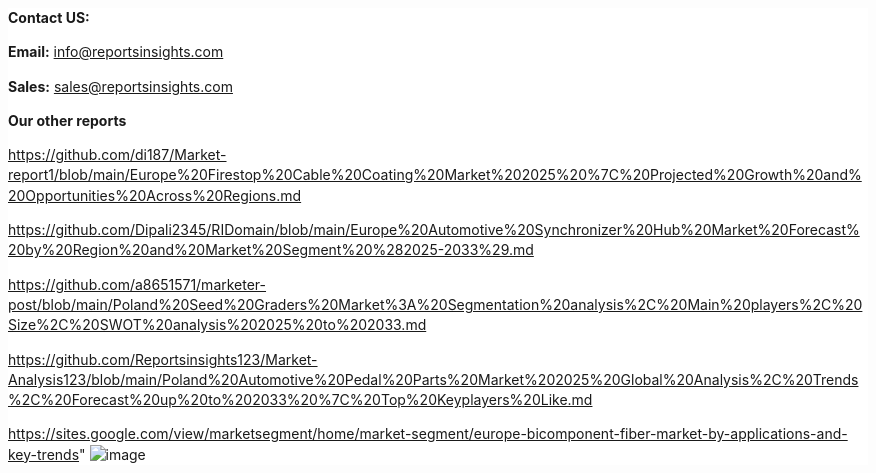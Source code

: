 <strong>Contact US:</strong>

<p class=""""><b>Email:</b> <a href=mailto:info@reportsinsights.com>info@reportsinsights.com</a></p>
<p class=""""><b>Sales:</b> <a href=mailto:sales@reportsinsights.com>sales@reportsinsights.com</a></p>

<strong>Our other reports</strong>

<a href=https://github.com/di187/Market-report1/blob/main/Europe%20Firestop%20Cable%20Coating%20Market%202025%20%7C%20Projected%20Growth%20and%20Opportunities%20Across%20Regions.md>https://github.com/di187/Market-report1/blob/main/Europe%20Firestop%20Cable%20Coating%20Market%202025%20%7C%20Projected%20Growth%20and%20Opportunities%20Across%20Regions.md</a>

<a href=https://github.com/Dipali2345/RIDomain/blob/main/Europe%20Automotive%20Synchronizer%20Hub%20Market%20Forecast%20by%20Region%20and%20Market%20Segment%20%282025-2033%29.md>https://github.com/Dipali2345/RIDomain/blob/main/Europe%20Automotive%20Synchronizer%20Hub%20Market%20Forecast%20by%20Region%20and%20Market%20Segment%20%282025-2033%29.md</a>

<a href=https://github.com/a8651571/marketer-post/blob/main/Poland%20Seed%20Graders%20Market%3A%20Segmentation%20analysis%2C%20Main%20players%2C%20Size%2C%20SWOT%20analysis%202025%20to%202033.md>https://github.com/a8651571/marketer-post/blob/main/Poland%20Seed%20Graders%20Market%3A%20Segmentation%20analysis%2C%20Main%20players%2C%20Size%2C%20SWOT%20analysis%202025%20to%202033.md</a>

<a href=https://github.com/Reportsinsights123/Market-Analysis123/blob/main/Poland%20Automotive%20Pedal%20Parts%20Market%202025%20Global%20Analysis%2C%20Trends%2C%20Forecast%20up%20to%202033%20%7C%20Top%20Keyplayers%20Like.md>https://github.com/Reportsinsights123/Market-Analysis123/blob/main/Poland%20Automotive%20Pedal%20Parts%20Market%202025%20Global%20Analysis%2C%20Trends%2C%20Forecast%20up%20to%202033%20%7C%20Top%20Keyplayers%20Like.md</a>

<a href=https://sites.google.com/view/marketsegment/home/market-segment/europe-bicomponent-fiber-market-by-applications-and-key-trends>https://sites.google.com/view/marketsegment/home/market-segment/europe-bicomponent-fiber-market-by-applications-and-key-trends</a>"
![image](https://github.com/user-attachments/assets/5ae38f28-a484-416c-b6b0-2943e2ec17a6)
